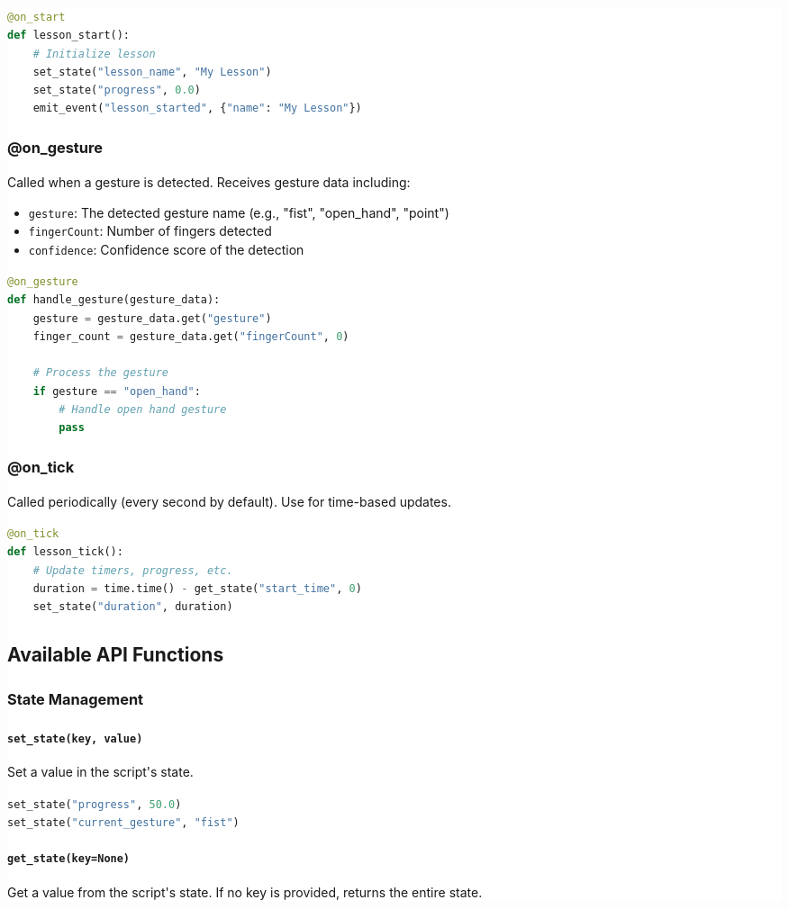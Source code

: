 ```python
@on_start
def lesson_start():
    # Initialize lesson
    set_state("lesson_name", "My Lesson")
    set_state("progress", 0.0)
    emit_event("lesson_started", {"name": "My Lesson"})
```

### @on_gesture
Called when a gesture is detected. Receives gesture data including:
- `gesture`: The detected gesture name (e.g., "fist", "open_hand", "point")
- `fingerCount`: Number of fingers detected
- `confidence`: Confidence score of the detection

```python
@on_gesture
def handle_gesture(gesture_data):
    gesture = gesture_data.get("gesture")
    finger_count = gesture_data.get("fingerCount", 0)
    
    # Process the gesture
    if gesture == "open_hand":
        # Handle open hand gesture
        pass
```

### @on_tick
Called periodically (every second by default). Use for time-based updates.

```python
@on_tick
def lesson_tick():
    # Update timers, progress, etc.
    duration = time.time() - get_state("start_time", 0)
    set_state("duration", duration)
```

## Available API Functions

### State Management

#### `set_state(key, value)`
Set a value in the script's state.

```python
set_state("progress", 50.0)
set_state("current_gesture", "fist")
```

#### `get_state(key=None)`
Get a value from the script's state. If no key is provided, returns the entire state.
